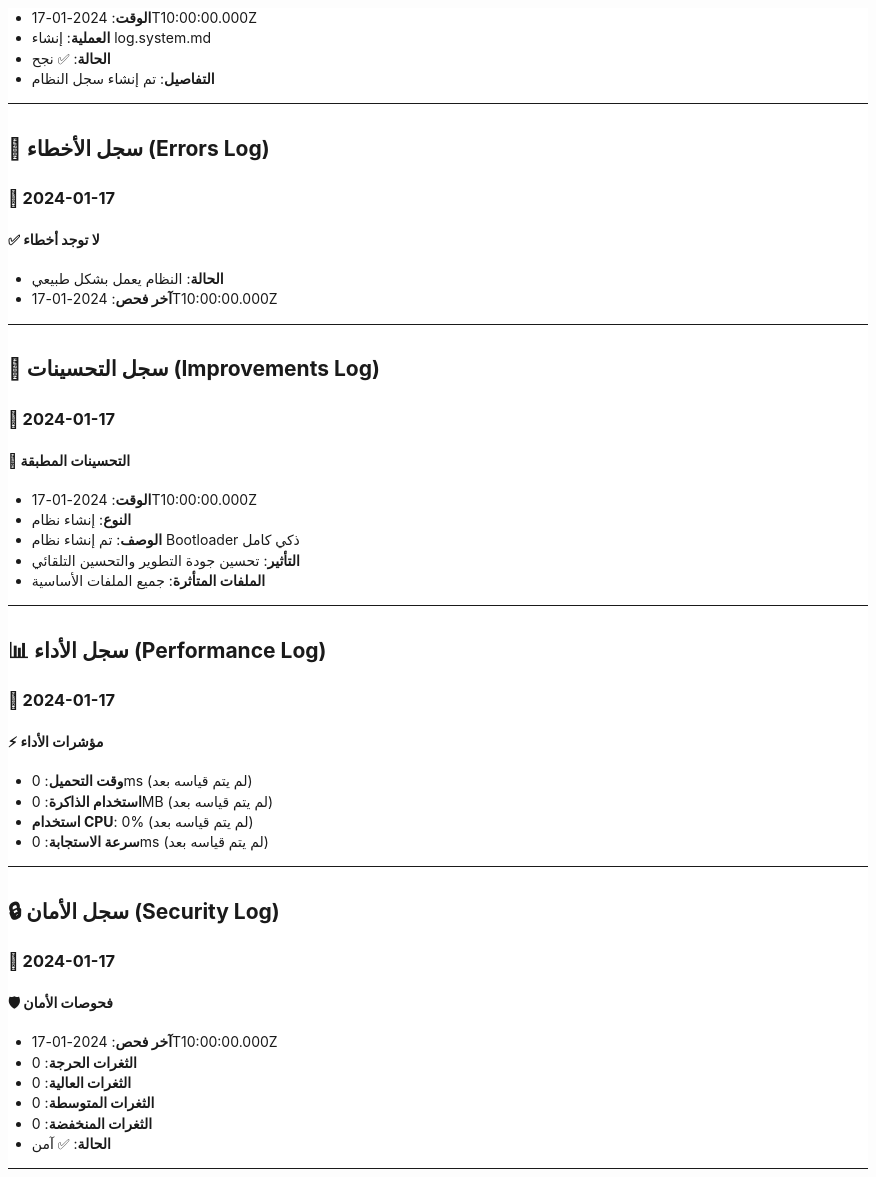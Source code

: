 - **الوقت**: 2024-01-17T10:00:00.000Z
- **العملية**: إنشاء log.system.md
- **الحالة**: ✅ نجح
- **التفاصيل**: تم إنشاء سجل النظام

---

## 🐛 سجل الأخطاء (Errors Log)

### 📅 2024-01-17

#### ✅ لا توجد أخطاء
- **الحالة**: النظام يعمل بشكل طبيعي
- **آخر فحص**: 2024-01-17T10:00:00.000Z

---

## 🔧 سجل التحسينات (Improvements Log)

### 📅 2024-01-17

#### 🎯 التحسينات المطبقة
- **الوقت**: 2024-01-17T10:00:00.000Z
- **النوع**: إنشاء نظام
- **الوصف**: تم إنشاء نظام Bootloader ذكي كامل
- **التأثير**: تحسين جودة التطوير والتحسين التلقائي
- **الملفات المتأثرة**: جميع الملفات الأساسية

---

## 📊 سجل الأداء (Performance Log)

### 📅 2024-01-17

#### ⚡ مؤشرات الأداء
- **وقت التحميل**: 0ms (لم يتم قياسه بعد)
- **استخدام الذاكرة**: 0MB (لم يتم قياسه بعد)
- **استخدام CPU**: 0% (لم يتم قياسه بعد)
- **سرعة الاستجابة**: 0ms (لم يتم قياسه بعد)

---

## 🔒 سجل الأمان (Security Log)

### 📅 2024-01-17

#### 🛡️ فحوصات الأمان
- **آخر فحص**: 2024-01-17T10:00:00.000Z
- **الثغرات الحرجة**: 0
- **الثغرات العالية**: 0
- **الثغرات المتوسطة**: 0
- **الثغرات المنخفضة**: 0
- **الحالة**: ✅ آمن

---